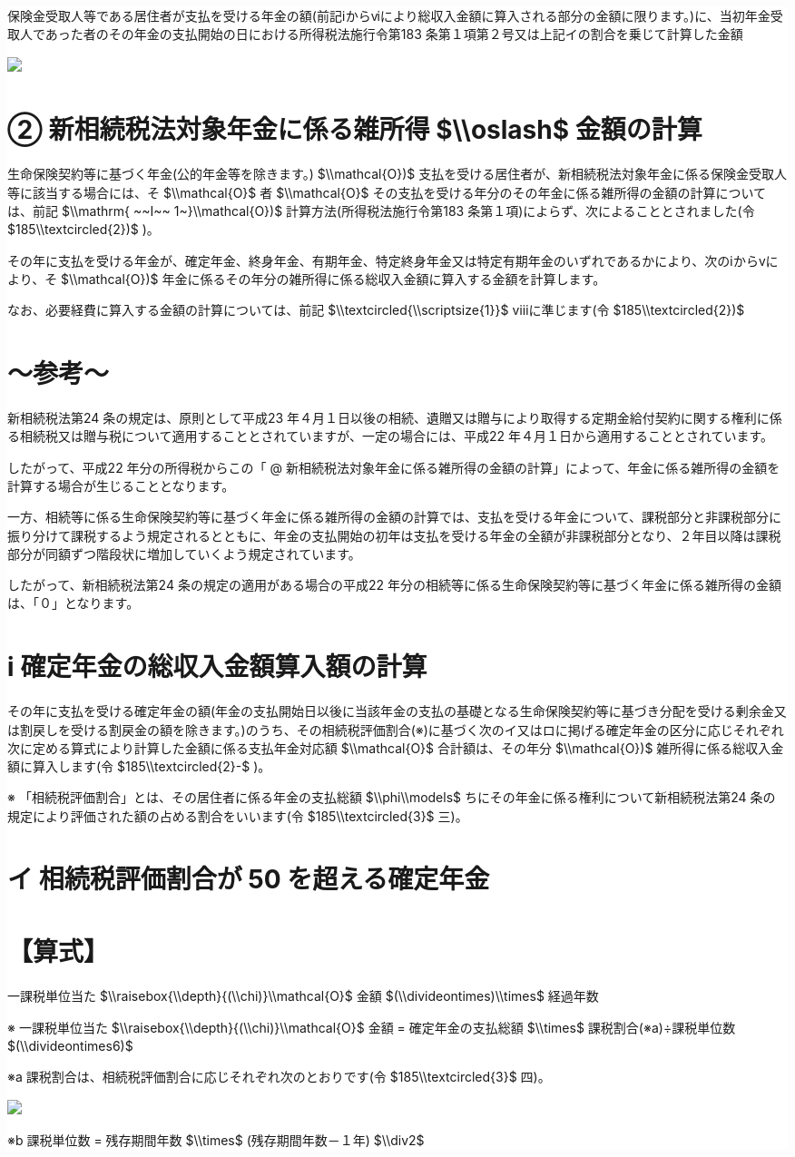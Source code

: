 保険金受取人等である居住者が支払を受ける年金の額(前記ⅰからⅵにより総収入金額に算入される部分の金額に限ります。)に、当初年金受取人であった者のその年金の支払開始の日における所得税法施行令第183 条第１項第２号又は上記イの割合を乗じて計算した金額

![](https://www.nta.go.jp/tmp/41fb1f1c-0705-40a2-8d65-57361b02d302/images/d2a122980edae24f29f9481aebcd9129ae1c7d63efa7711df1605bd34ce3e2f2.jpg)

# ② 新相続税法対象年金に係る雑所得 $\\oslash$ 金額の計算

生命保険契約等に基づく年金(公的年金等を除きます。) $\\mathcal{O})$ 支払を受ける居住者が、新相続税法対象年金に係る保険金受取人等に該当する場合には、そ $\\mathcal{O}$ 者 $\\mathcal{O}$ その支払を受ける年分のその年金に係る雑所得の金額の計算については、前記 $\\mathrm{ ~~I~~ 1~}\\mathcal{O})$ 計算方法(所得税法施行令第183 条第１項)によらず、次によることとされました(令 $185\\textcircled{2})$ )。

その年に支払を受ける年金が、確定年金、終身年金、有期年金、特定終身年金又は特定有期年金のいずれであるかにより、次のⅰからⅴにより、そ $\\mathcal{O})$ 年金に係るその年分の雑所得に係る総収入金額に算入する金額を計算します。

なお、必要経費に算入する金額の計算については、前記 $\\textcircled{\\scriptsize{1}}$ ⅷに準じます(令 $185\\textcircled{2})$

# ～参考～

新相続税法第24 条の規定は、原則として平成23 年４月１日以後の相続、遺贈又は贈与により取得する定期金給付契約に関する権利に係る相続税又は贈与税について適用することとされていますが、一定の場合には、平成22 年４月１日から適用することとされています。

したがって、平成22 年分の所得税からこの「 $@$ 新相続税法対象年金に係る雑所得の金額の計算」によって、年金に係る雑所得の金額を計算する場合が生じることとなります。

一方、相続等に係る生命保険契約等に基づく年金に係る雑所得の金額の計算では、支払を受ける年金について、課税部分と非課税部分に振り分けて課税するよう規定されるとともに、年金の支払開始の初年は支払を受ける年金の全額が非課税部分となり、２年目以降は課税部分が同額ずつ階段状に増加していくよう規定されています。

したがって、新相続税法第24 条の規定の適用がある場合の平成22 年分の相続等に係る生命保険契約等に基づく年金に係る雑所得の金額は、「０」となります。

# ⅰ 確定年金の総収入金額算入額の計算

その年に支払を受ける確定年金の額(年金の支払開始日以後に当該年金の支払の基礎となる生命保険契約等に基づき分配を受ける剰余金又は割戻しを受ける割戻金の額を除きます。)のうち、その相続税評価割合(※)に基づく次のイ又はロに掲げる確定年金の区分に応じそれぞれ次に定める算式により計算した金額に係る支払年金対応額 $\\mathcal{O}$ 合計額は、その年分 $\\mathcal{O})$ 雑所得に係る総収入金額に算入します(令 $185\\textcircled{2}-$ )。

※ 「相続税評価割合」とは、その居住者に係る年金の支払総額 $\\phi\\models$ ちにその年金に係る権利について新相続税法第24 条の規定により評価された額の占める割合をいいます(令 $185\\textcircled{3}$ 三)。

# イ 相続税評価割合が $50%$ を超える確定年金

# 【算式】

一課税単位当た $\\raisebox{\\depth}{(\\chi)}\\mathcal{O}$ 金額 $(\\divideontimes)\\times$ 経過年数

※ 一課税単位当た $\\raisebox{\\depth}{(\\chi)}\\mathcal{O}$ 金額 $=$ 確定年金の支払総額 $\\times$ 課税割合(※a)÷課税単位数 $(\\divideontimes6)$

※a 課税割合は、相続税評価割合に応じそれぞれ次のとおりです(令 $185\\textcircled{3}$ 四)。

![](https://www.nta.go.jp/tmp/41fb1f1c-0705-40a2-8d65-57361b02d302/images/748567bd918bc97232a0b3bbf4ebc996782c4b22912fc0e3c70c6abf8b7e0fe7.jpg)

※b 課税単位数 $=$ 残存期間年数 $\\times$ (残存期間年数－１年) $\\div2$
